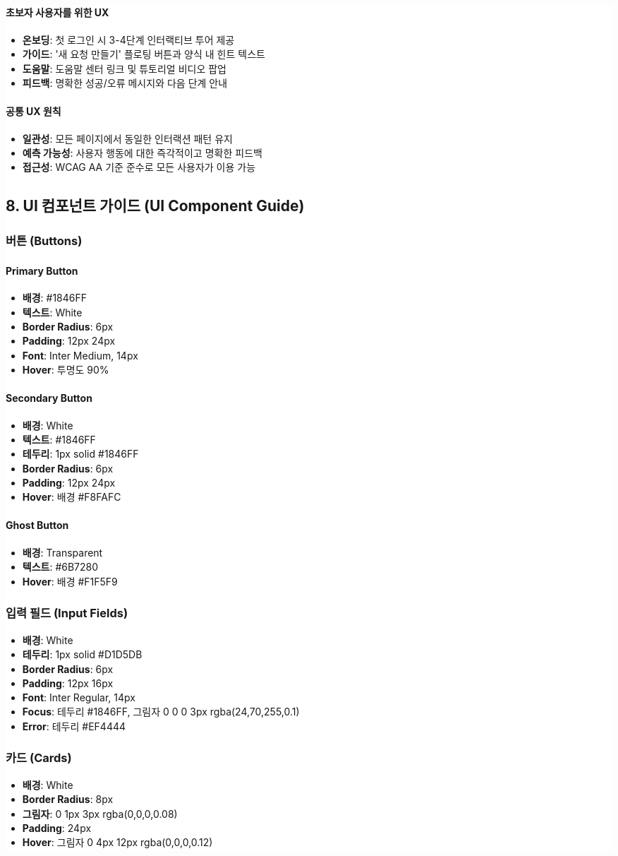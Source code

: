 #### 초보자 사용자를 위한 UX
- **온보딩**: 첫 로그인 시 3-4단계 인터랙티브 투어 제공
- **가이드**: '새 요청 만들기' 플로팅 버튼과 양식 내 힌트 텍스트
- **도움말**: 도움말 센터 링크 및 튜토리얼 비디오 팝업
- **피드백**: 명확한 성공/오류 메시지와 다음 단계 안내

#### 공통 UX 원칙
- **일관성**: 모든 페이지에서 동일한 인터랙션 패턴 유지
- **예측 가능성**: 사용자 행동에 대한 즉각적이고 명확한 피드백
- **접근성**: WCAG AA 기준 준수로 모든 사용자가 이용 가능

## 8. UI 컴포넌트 가이드 (UI Component Guide)

### 버튼 (Buttons)
#### Primary Button
- **배경**: #1846FF
- **텍스트**: White
- **Border Radius**: 6px
- **Padding**: 12px 24px
- **Font**: Inter Medium, 14px
- **Hover**: 투명도 90%

#### Secondary Button
- **배경**: White
- **텍스트**: #1846FF
- **테두리**: 1px solid #1846FF
- **Border Radius**: 6px
- **Padding**: 12px 24px
- **Hover**: 배경 #F8FAFC

#### Ghost Button
- **배경**: Transparent
- **텍스트**: #6B7280
- **Hover**: 배경 #F1F5F9

### 입력 필드 (Input Fields)
- **배경**: White
- **테두리**: 1px solid #D1D5DB
- **Border Radius**: 6px
- **Padding**: 12px 16px
- **Font**: Inter Regular, 14px
- **Focus**: 테두리 #1846FF, 그림자 0 0 0 3px rgba(24,70,255,0.1)
- **Error**: 테두리 #EF4444

### 카드 (Cards)
- **배경**: White
- **Border Radius**: 8px
- **그림자**: 0 1px 3px rgba(0,0,0,0.08)
- **Padding**: 24px
- **Hover**: 그림자 0 4px 12px rgba(0,0,0,0.12)
